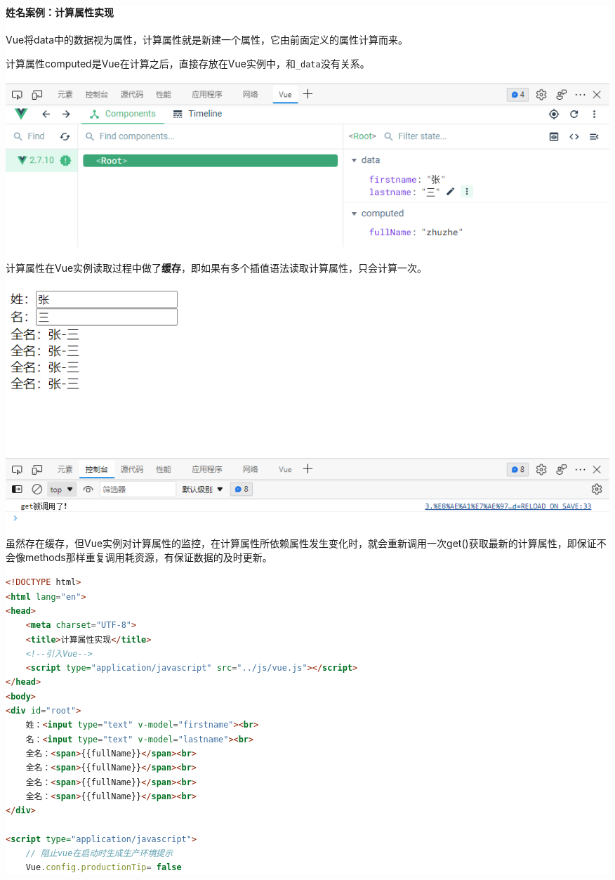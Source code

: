 #### 姓名案例：计算属性实现

Vue将data中的数据视为属性，计算属性就是新建一个属性，它由前面定义的属性计算而来。

计算属性computed是Vue在计算之后，直接存放在Vue实例中，和`_data`没有关系。

![image-20221106114150700](vue2+vue3.assets/image-20221106114150700.png)

计算属性在Vue实例读取过程中做了**缓存**，即如果有多个插值语法读取计算属性，只会计算一次。

![image-20221106114606194](vue2+vue3.assets/image-20221106114606194.png)

虽然存在缓存，但Vue实例对计算属性的监控，在计算属性所依赖属性发生变化时，就会重新调用一次get()获取最新的计算属性，即保证不会像methods那样重复调用耗资源，有保证数据的及时更新。

```html
<!DOCTYPE html>
<html lang="en">
<head>
    <meta charset="UTF-8">
    <title>计算属性实现</title>
    <!--引入Vue-->
    <script type="application/javascript" src="../js/vue.js"></script>
</head>
<body>
<div id="root">
    姓：<input type="text" v-model="firstname"><br>
    名：<input type="text" v-model="lastname"><br>
    全名：<span>{{fullName}}</span><br>
    全名：<span>{{fullName}}</span><br>
    全名：<span>{{fullName}}</span><br>
    全名：<span>{{fullName}}</span><br>
</div>

<script type="application/javascript">
    // 阻止vue在启动时生成生产环境提示
    Vue.config.productionTip= false
```